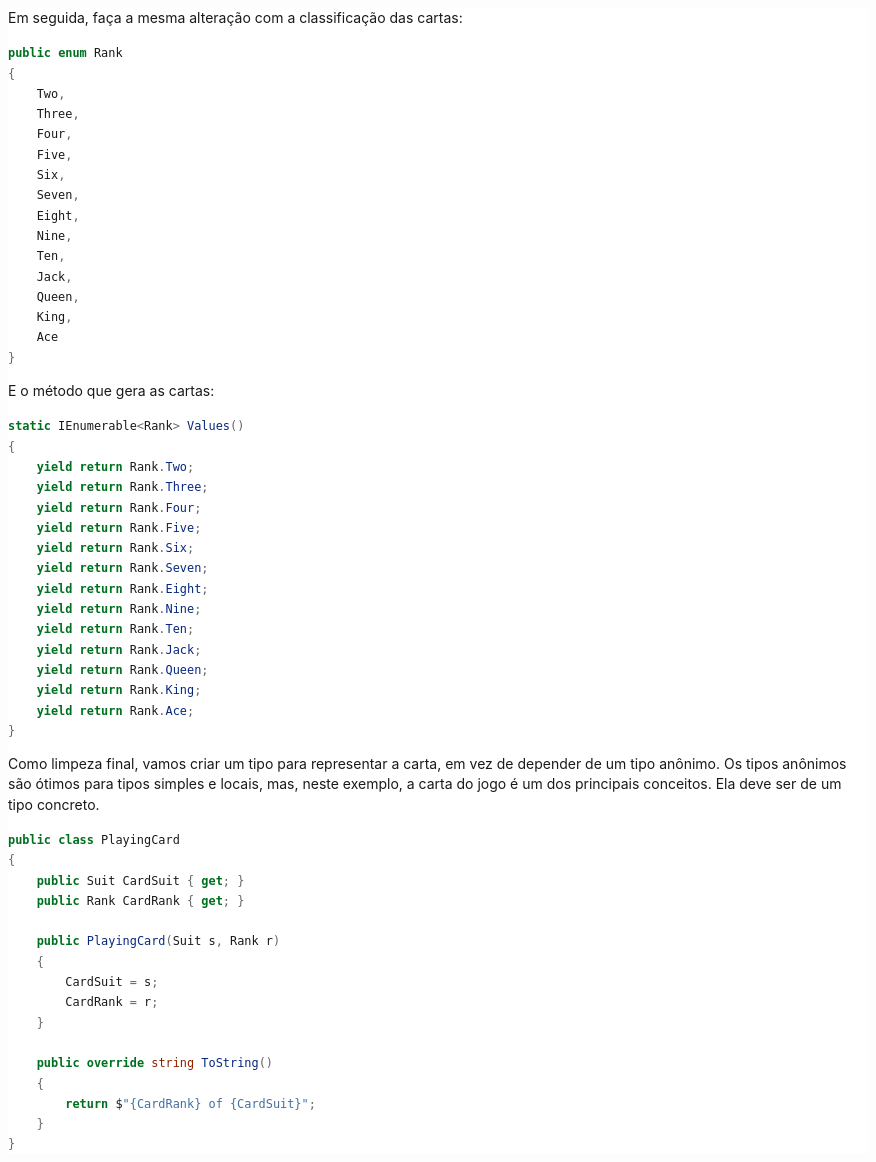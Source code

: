 Em seguida, faça a mesma alteração com a classificação das cartas:

```csharp
public enum Rank
{
    Two,
    Three,
    Four,
    Five,
    Six,
    Seven,
    Eight,
    Nine,
    Ten,
    Jack,
    Queen,
    King,
    Ace
}
```

E o método que gera as cartas:

```csharp
static IEnumerable<Rank> Values()
{
    yield return Rank.Two;
    yield return Rank.Three;
    yield return Rank.Four;
    yield return Rank.Five;
    yield return Rank.Six;
    yield return Rank.Seven;
    yield return Rank.Eight;
    yield return Rank.Nine;
    yield return Rank.Ten;
    yield return Rank.Jack;
    yield return Rank.Queen;
    yield return Rank.King;
    yield return Rank.Ace;
}
```

Como limpeza final, vamos criar um tipo para representar a carta, em vez de depender de um tipo anônimo. Os tipos anônimos são ótimos para tipos simples e locais, mas, neste exemplo, a carta do jogo é um dos principais conceitos. Ela deve ser de um tipo concreto.

```csharp
public class PlayingCard
{
    public Suit CardSuit { get; }
    public Rank CardRank { get; }
    
    public PlayingCard(Suit s, Rank r)
    {
        CardSuit = s;
        CardRank = r;
    }
    
    public override string ToString()
    {
        return $"{CardRank} of {CardSuit}";
    }
}
```
